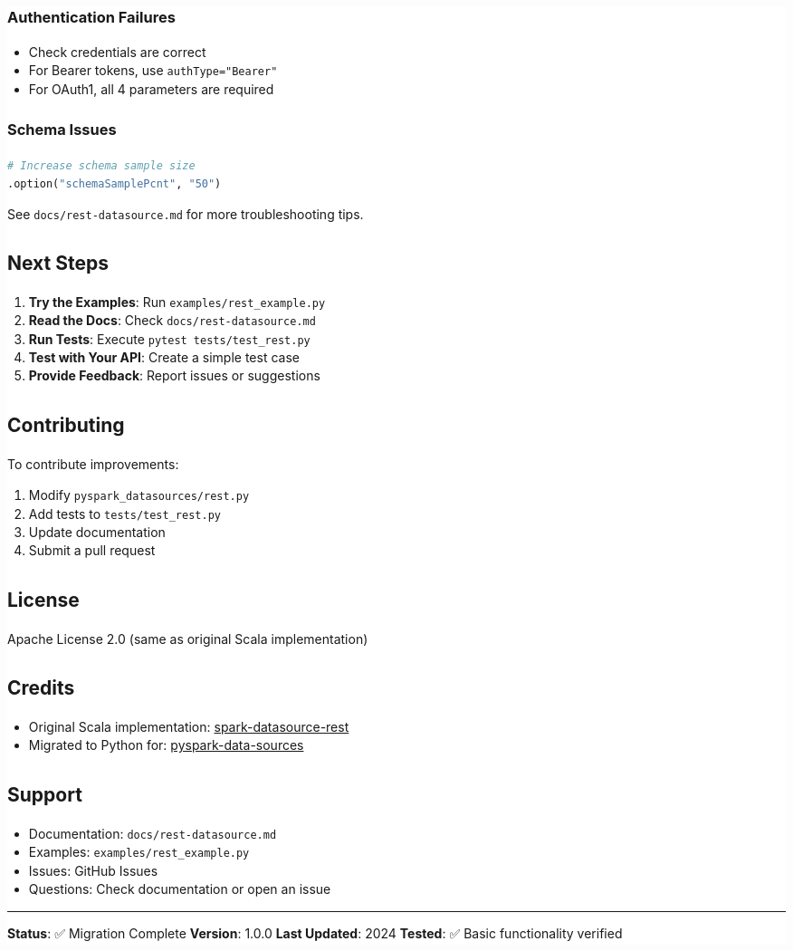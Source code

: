 ### Authentication Failures
- Check credentials are correct
- For Bearer tokens, use `authType="Bearer"`
- For OAuth1, all 4 parameters are required

### Schema Issues
```python
# Increase schema sample size
.option("schemaSamplePcnt", "50")
```

See `docs/rest-datasource.md` for more troubleshooting tips.

## Next Steps

1. **Try the Examples**: Run `examples/rest_example.py`
2. **Read the Docs**: Check `docs/rest-datasource.md`
3. **Run Tests**: Execute `pytest tests/test_rest.py`
4. **Test with Your API**: Create a simple test case
5. **Provide Feedback**: Report issues or suggestions

## Contributing

To contribute improvements:
1. Modify `pyspark_datasources/rest.py`
2. Add tests to `tests/test_rest.py`
3. Update documentation
4. Submit a pull request

## License

Apache License 2.0 (same as original Scala implementation)

## Credits

- Original Scala implementation: [spark-datasource-rest](https://github.com/Data-Science-Extensions/Data-Science-Extensions/tree/master/spark-datasource-rest)
- Migrated to Python for: [pyspark-data-sources](https://github.com/your-repo/pyspark-data-sources)

## Support

- Documentation: `docs/rest-datasource.md`
- Examples: `examples/rest_example.py`
- Issues: GitHub Issues
- Questions: Check documentation or open an issue

---

**Status**: ✅ Migration Complete
**Version**: 1.0.0
**Last Updated**: 2024
**Tested**: ✅ Basic functionality verified
